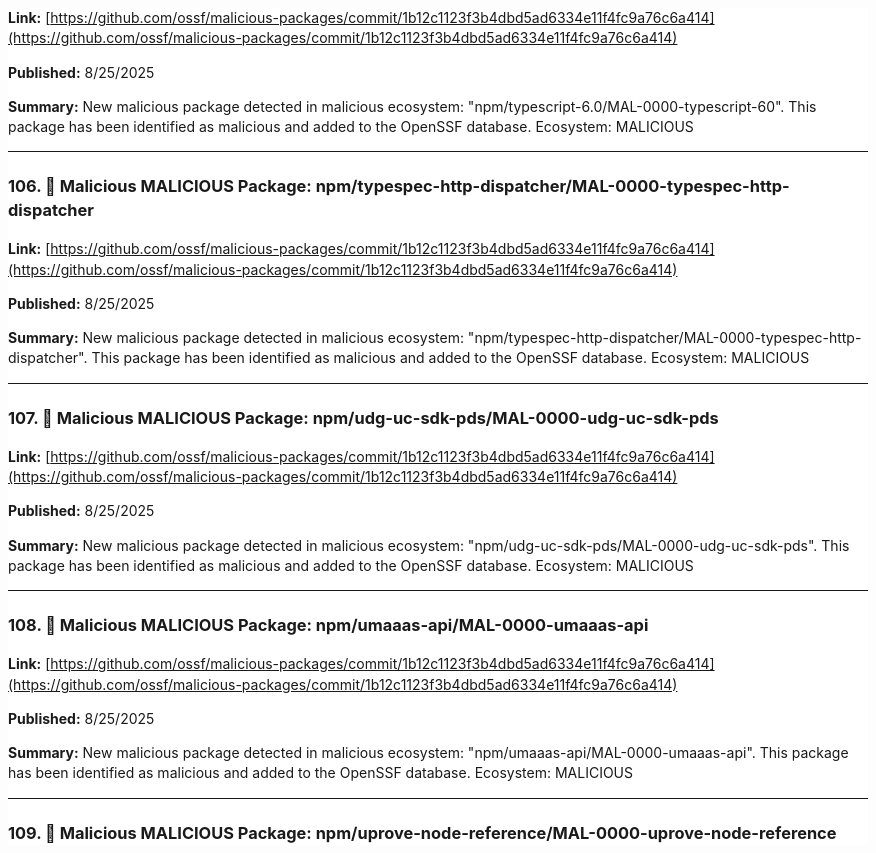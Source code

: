 **Link:** [https://github.com/ossf/malicious-packages/commit/1b12c1123f3b4dbd5ad6334e11f4fc9a76c6a414](https://github.com/ossf/malicious-packages/commit/1b12c1123f3b4dbd5ad6334e11f4fc9a76c6a414)

**Published:** 8/25/2025

**Summary:** New malicious package detected in malicious ecosystem: "npm/typescript-6.0/MAL-0000-typescript-60". This package has been identified as malicious and added to the OpenSSF database. Ecosystem: MALICIOUS

---

### 106. 🚨 Malicious MALICIOUS Package: npm/typespec-http-dispatcher/MAL-0000-typespec-http-dispatcher

**Link:** [https://github.com/ossf/malicious-packages/commit/1b12c1123f3b4dbd5ad6334e11f4fc9a76c6a414](https://github.com/ossf/malicious-packages/commit/1b12c1123f3b4dbd5ad6334e11f4fc9a76c6a414)

**Published:** 8/25/2025

**Summary:** New malicious package detected in malicious ecosystem: "npm/typespec-http-dispatcher/MAL-0000-typespec-http-dispatcher". This package has been identified as malicious and added to the OpenSSF database. Ecosystem: MALICIOUS

---

### 107. 🚨 Malicious MALICIOUS Package: npm/udg-uc-sdk-pds/MAL-0000-udg-uc-sdk-pds

**Link:** [https://github.com/ossf/malicious-packages/commit/1b12c1123f3b4dbd5ad6334e11f4fc9a76c6a414](https://github.com/ossf/malicious-packages/commit/1b12c1123f3b4dbd5ad6334e11f4fc9a76c6a414)

**Published:** 8/25/2025

**Summary:** New malicious package detected in malicious ecosystem: "npm/udg-uc-sdk-pds/MAL-0000-udg-uc-sdk-pds". This package has been identified as malicious and added to the OpenSSF database. Ecosystem: MALICIOUS

---

### 108. 🚨 Malicious MALICIOUS Package: npm/umaaas-api/MAL-0000-umaaas-api

**Link:** [https://github.com/ossf/malicious-packages/commit/1b12c1123f3b4dbd5ad6334e11f4fc9a76c6a414](https://github.com/ossf/malicious-packages/commit/1b12c1123f3b4dbd5ad6334e11f4fc9a76c6a414)

**Published:** 8/25/2025

**Summary:** New malicious package detected in malicious ecosystem: "npm/umaaas-api/MAL-0000-umaaas-api". This package has been identified as malicious and added to the OpenSSF database. Ecosystem: MALICIOUS

---

### 109. 🚨 Malicious MALICIOUS Package: npm/uprove-node-reference/MAL-0000-uprove-node-reference
